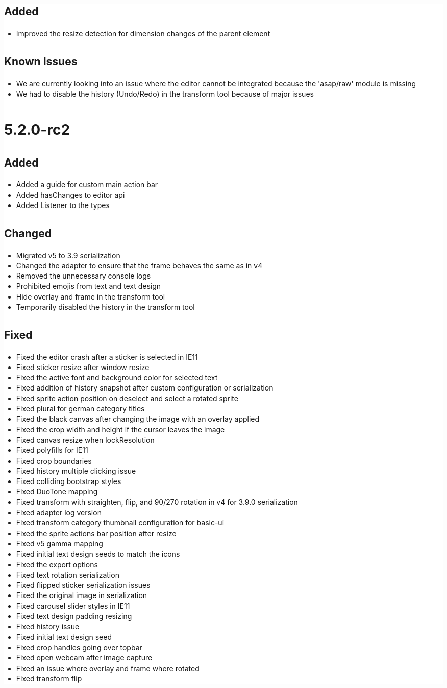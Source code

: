 ## Added

- Improved the resize detection for dimension changes of the parent element

## Known Issues

- We are currently looking into an issue where the editor cannot be integrated because the 'asap/raw' module is missing
- We had to disable the history (Undo/Redo) in the transform tool because of major issues

# 5.2.0-rc2

## Added

- Added a guide for custom main action bar
- Added hasChanges to editor api
- Added Listener to the types

## Changed

- Migrated v5 to 3.9 serialization
- Changed the adapter to ensure that the frame behaves the same as in v4
- Removed the unnecessary console logs
- Prohibited emojis from text and text design
- Hide overlay and frame in the transform tool
- Temporarily disabled the history in the transform tool

## Fixed

- Fixed the editor crash after a sticker is selected in IE11
- Fixed sticker resize after window resize
- Fixed the active font and background color for selected text
- Fixed addition of history snapshot after custom configuration or serialization
- Fixed sprite action position on deselect and select a rotated sprite
- Fixed plural for german category titles
- Fixed the black canvas after changing the image with an overlay applied
- Fixed the crop width and height if the cursor leaves the image
- Fixed canvas resize when lockResolution
- Fixed polyfills for IE11
- Fixed crop boundaries
- Fixed history multiple clicking issue
- Fixed colliding bootstrap styles
- Fixed DuoTone mapping
- Fixed transform with straighten, flip, and 90/270 rotation in v4 for 3.9.0 serialization
- Fixed adapter log version
- Fixed transform category thumbnail configuration for basic-ui
- Fixed the sprite actions bar position after resize
- Fixed v5 gamma mapping
- Fixed initial text design seeds to match the icons
- Fixed the export options
- Fixed text rotation serialization
- Fixed flipped sticker serialization issues
- Fixed the original image in serialization
- Fixed carousel slider styles in IE11
- Fixed text design padding resizing
- Fixed history issue
- Fixed initial text design seed
- Fixed crop handles going over topbar
- Fixed open webcam after image capture
- Fixed an issue where overlay and frame where rotated
- Fixed transform flip